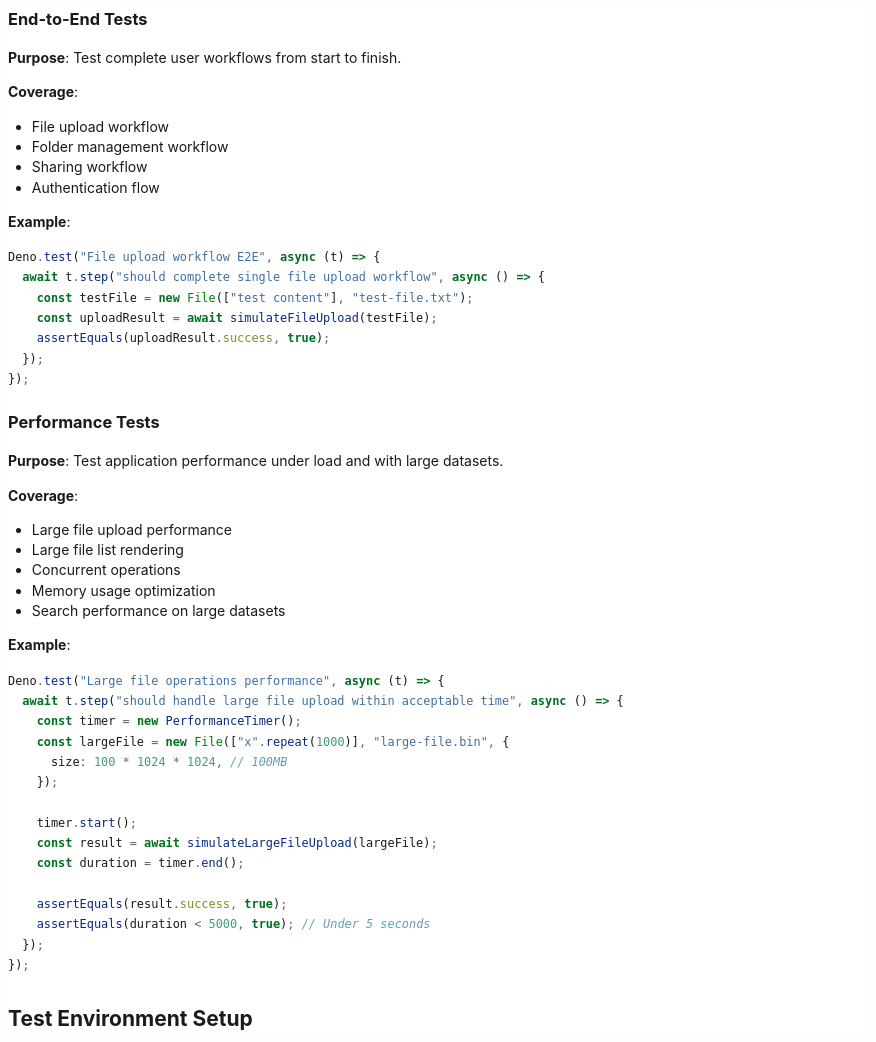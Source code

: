 ### End-to-End Tests

**Purpose**: Test complete user workflows from start to finish.

**Coverage**:

- File upload workflow
- Folder management workflow
- Sharing workflow
- Authentication flow

**Example**:

```typescript
Deno.test("File upload workflow E2E", async (t) => {
  await t.step("should complete single file upload workflow", async () => {
    const testFile = new File(["test content"], "test-file.txt");
    const uploadResult = await simulateFileUpload(testFile);
    assertEquals(uploadResult.success, true);
  });
});
```

### Performance Tests

**Purpose**: Test application performance under load and with large datasets.

**Coverage**:

- Large file upload performance
- Large file list rendering
- Concurrent operations
- Memory usage optimization
- Search performance on large datasets

**Example**:

```typescript
Deno.test("Large file operations performance", async (t) => {
  await t.step("should handle large file upload within acceptable time", async () => {
    const timer = new PerformanceTimer();
    const largeFile = new File(["x".repeat(1000)], "large-file.bin", {
      size: 100 * 1024 * 1024, // 100MB
    });

    timer.start();
    const result = await simulateLargeFileUpload(largeFile);
    const duration = timer.end();

    assertEquals(result.success, true);
    assertEquals(duration < 5000, true); // Under 5 seconds
  });
});
```

## Test Environment Setup
